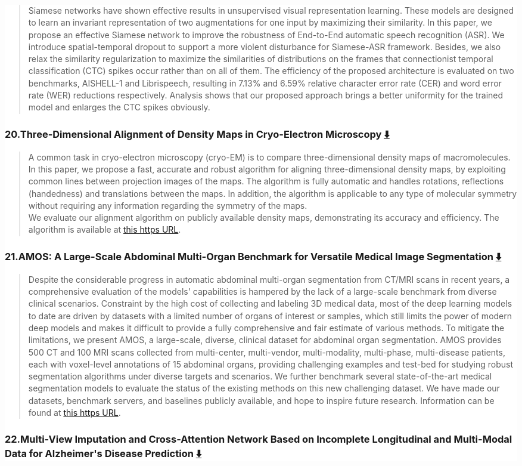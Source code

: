 >  Siamese networks have shown effective results in unsupervised visual representation learning. These models are designed to learn an invariant representation of two augmentations for one input by maximizing their similarity. In this paper, we propose an effective Siamese network to improve the robustness of End-to-End automatic speech recognition (ASR). We introduce spatial-temporal dropout to support a more violent disturbance for Siamese-ASR framework. Besides, we also relax the similarity regularization to maximize the similarities of distributions on the frames that connectionist temporal classification (CTC) spikes occur rather than on all of them. The efficiency of the proposed architecture is evaluated on two benchmarks, AISHELL-1 and Librispeech, resulting in 7.13% and 6.59% relative character error rate (CER) and word error rate (WER) reductions respectively. Analysis shows that our proposed approach brings a better uniformity for the trained model and enlarges the CTC spikes obviously.      
### 20.Three-Dimensional Alignment of Density Maps in Cryo-Electron Microscopy  [ :arrow_down: ](https://arxiv.org/pdf/2206.08027.pdf)
>  A common task in cryo-electron microscopy (cryo-EM) is to compare three-dimensional density maps of macromolecules. In this paper, we propose a fast, accurate and robust algorithm for aligning three-dimensional density maps, by exploiting common lines between projection images of the maps. The algorithm is fully automatic and handles rotations, reflections (handedness) and translations between the maps. In addition, the algorithm is applicable to any type of molecular symmetry without requiring any information regarding the symmetry of the maps. <br>We evaluate our alignment algorithm on publicly available density maps, demonstrating its accuracy and efficiency. The algorithm is available at <a class="link-external link-https" href="https://github.com/ShkolniskyLab/emalign" rel="external noopener nofollow">this https URL</a>.      
### 21.AMOS: A Large-Scale Abdominal Multi-Organ Benchmark for Versatile Medical Image Segmentation  [ :arrow_down: ](https://arxiv.org/pdf/2206.08023.pdf)
>  Despite the considerable progress in automatic abdominal multi-organ segmentation from CT/MRI scans in recent years, a comprehensive evaluation of the models' capabilities is hampered by the lack of a large-scale benchmark from diverse clinical scenarios. Constraint by the high cost of collecting and labeling 3D medical data, most of the deep learning models to date are driven by datasets with a limited number of organs of interest or samples, which still limits the power of modern deep models and makes it difficult to provide a fully comprehensive and fair estimate of various methods. To mitigate the limitations, we present AMOS, a large-scale, diverse, clinical dataset for abdominal organ segmentation. AMOS provides 500 CT and 100 MRI scans collected from multi-center, multi-vendor, multi-modality, multi-phase, multi-disease patients, each with voxel-level annotations of 15 abdominal organs, providing challenging examples and test-bed for studying robust segmentation algorithms under diverse targets and scenarios. We further benchmark several state-of-the-art medical segmentation models to evaluate the status of the existing methods on this new challenging dataset. We have made our datasets, benchmark servers, and baselines publicly available, and hope to inspire future research. Information can be found at <a class="link-external link-https" href="https://amos22.grand-challenge.org" rel="external noopener nofollow">this https URL</a>.      
### 22.Multi-View Imputation and Cross-Attention Network Based on Incomplete Longitudinal and Multi-Modal Data for Alzheimer's Disease Prediction  [ :arrow_down: ](https://arxiv.org/pdf/2206.08019.pdf)